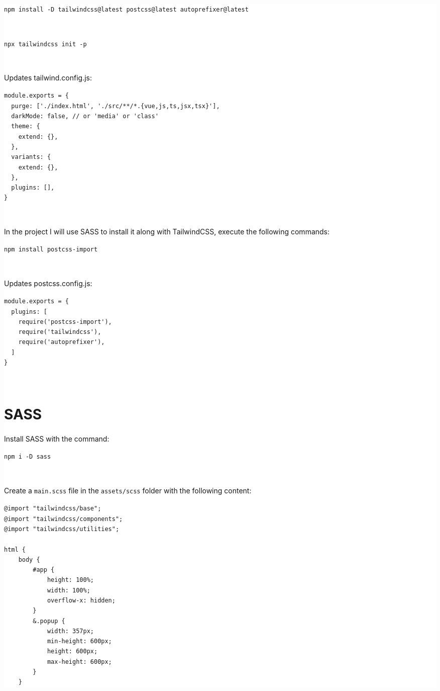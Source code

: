     npm install -D tailwindcss@latest postcss@latest autoprefixer@latest

<br>

    npx tailwindcss init -p

<br>

Updates tailwind.config.js:

    module.exports = {
      purge: ['./index.html', './src/**/*.{vue,js,ts,jsx,tsx}'],
      darkMode: false, // or 'media' or 'class'
      theme: {
        extend: {},
      },
      variants: {
        extend: {},
      },
      plugins: [],
    }

<br>

In the project I will use SASS to install it along with TailwindCSS, execute the following commands:

    npm install postcss-import

<br>

Updates postcss.config.js:

    module.exports = {
      plugins: [
        require('postcss-import'),
        require('tailwindcss'),
        require('autoprefixer'),
      ]
    }

<br>

# SASS
Install SASS with the command:

    npm i -D sass

<br>

Create a ``main.scss`` file in the ```assets/scss``` folder with the following content:

    @import "tailwindcss/base";
    @import "tailwindcss/components";
    @import "tailwindcss/utilities";

    html {
        body {
            #app {
                height: 100%;
                width: 100%;
                overflow-x: hidden;
            }
            &.popup {
                width: 357px;
                min-height: 600px;
                height: 600px;
                max-height: 600px;
            }
        }